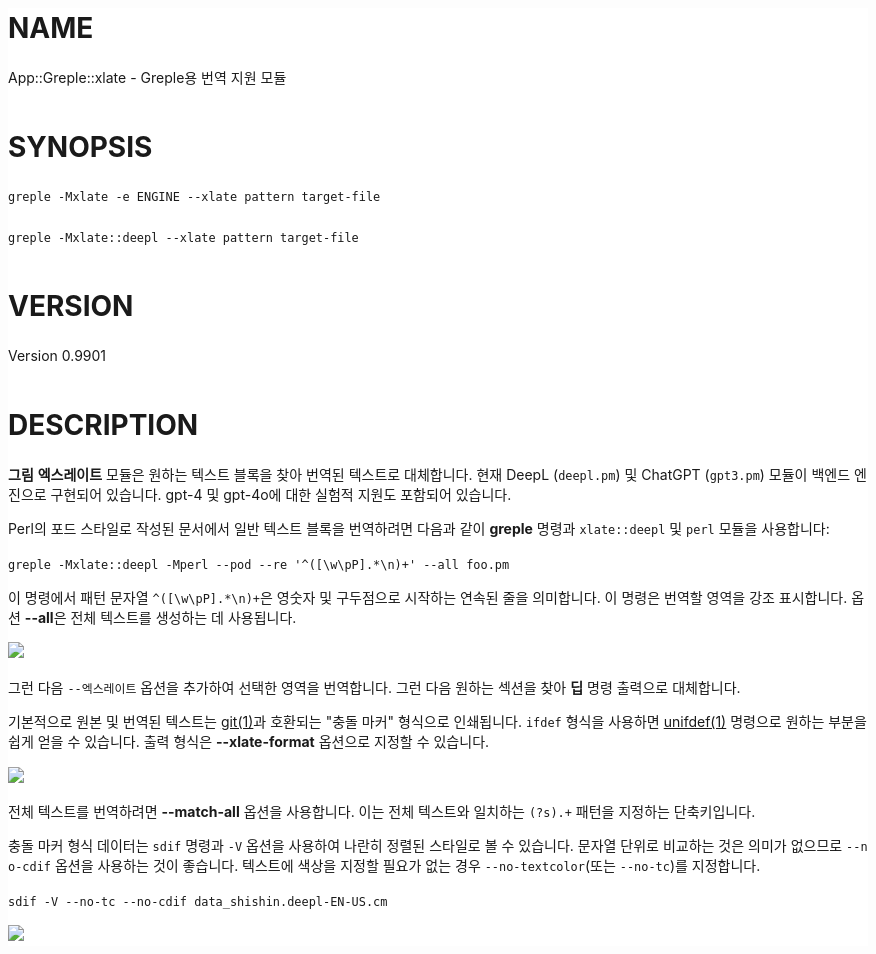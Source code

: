 # NAME

App::Greple::xlate - Greple용 번역 지원 모듈

# SYNOPSIS

    greple -Mxlate -e ENGINE --xlate pattern target-file

    greple -Mxlate::deepl --xlate pattern target-file

# VERSION

Version 0.9901

# DESCRIPTION

**그림** **엑스레이트** 모듈은 원하는 텍스트 블록을 찾아 번역된 텍스트로 대체합니다. 현재 DeepL (`deepl.pm`) 및 ChatGPT (`gpt3.pm`) 모듈이 백엔드 엔진으로 구현되어 있습니다. gpt-4 및 gpt-4o에 대한 실험적 지원도 포함되어 있습니다.

Perl의 포드 스타일로 작성된 문서에서 일반 텍스트 블록을 번역하려면 다음과 같이 **greple** 명령과 `xlate::deepl` 및 `perl` 모듈을 사용합니다:

    greple -Mxlate::deepl -Mperl --pod --re '^([\w\pP].*\n)+' --all foo.pm

이 명령에서 패턴 문자열 `^([\w\pP].*\n)+`은 영숫자 및 구두점으로 시작하는 연속된 줄을 의미합니다. 이 명령은 번역할 영역을 강조 표시합니다. 옵션 **--all**은 전체 텍스트를 생성하는 데 사용됩니다.

<div>
    <p>
    <img width="750" src="https://raw.githubusercontent.com/kaz-utashiro/App-Greple-xlate/main/images/select-area.png">
    </p>
</div>

그런 다음 `--엑스레이트` 옵션을 추가하여 선택한 영역을 번역합니다. 그런 다음 원하는 섹션을 찾아 **딥** 명령 출력으로 대체합니다.

기본적으로 원본 및 번역된 텍스트는 [git(1)](http://man.he.net/man1/git)과 호환되는 "충돌 마커" 형식으로 인쇄됩니다. `ifdef` 형식을 사용하면 [unifdef(1)](http://man.he.net/man1/unifdef) 명령으로 원하는 부분을 쉽게 얻을 수 있습니다. 출력 형식은 **--xlate-format** 옵션으로 지정할 수 있습니다.

<div>
    <p>
    <img width="750" src="https://raw.githubusercontent.com/kaz-utashiro/App-Greple-xlate/main/images/format-conflict.png">
    </p>
</div>

전체 텍스트를 번역하려면 **--match-all** 옵션을 사용합니다. 이는 전체 텍스트와 일치하는 `(?s).+` 패턴을 지정하는 단축키입니다.

충돌 마커 형식 데이터는 `sdif` 명령과 `-V` 옵션을 사용하여 나란히 정렬된 스타일로 볼 수 있습니다. 문자열 단위로 비교하는 것은 의미가 없으므로 `--no-cdif` 옵션을 사용하는 것이 좋습니다. 텍스트에 색상을 지정할 필요가 없는 경우 `--no-textcolor`(또는 `--no-tc`)를 지정합니다.

    sdif -V --no-tc --no-cdif data_shishin.deepl-EN-US.cm

<div>
    <p>
    <img width="750" src="https://raw.githubusercontent.com/kaz-utashiro/App-Greple-xlate/main/images/sdif-cm-view.png">
    </p>
</div>
